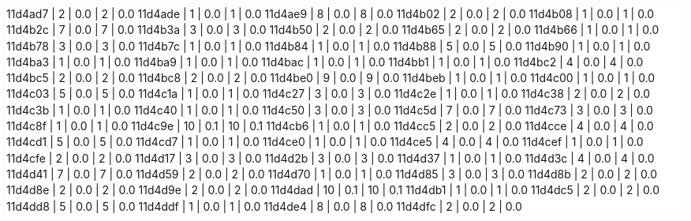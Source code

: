 11d4ad7                                          |      2 |   0.0 |   2 |   0.0
11d4ade                                          |      1 |   0.0 |   1 |   0.0
11d4ae9                                          |      8 |   0.0 |   8 |   0.0
11d4b02                                          |      2 |   0.0 |   2 |   0.0
11d4b08                                          |      1 |   0.0 |   1 |   0.0
11d4b2c                                          |      7 |   0.0 |   7 |   0.0
11d4b3a                                          |      3 |   0.0 |   3 |   0.0
11d4b50                                          |      2 |   0.0 |   2 |   0.0
11d4b65                                          |      2 |   0.0 |   2 |   0.0
11d4b66                                          |      1 |   0.0 |   1 |   0.0
11d4b78                                          |      3 |   0.0 |   3 |   0.0
11d4b7c                                          |      1 |   0.0 |   1 |   0.0
11d4b84                                          |      1 |   0.0 |   1 |   0.0
11d4b88                                          |      5 |   0.0 |   5 |   0.0
11d4b90                                          |      1 |   0.0 |   1 |   0.0
11d4ba3                                          |      1 |   0.0 |   1 |   0.0
11d4ba9                                          |      1 |   0.0 |   1 |   0.0
11d4bac                                          |      1 |   0.0 |   1 |   0.0
11d4bb1                                          |      1 |   0.0 |   1 |   0.0
11d4bc2                                          |      4 |   0.0 |   4 |   0.0
11d4bc5                                          |      2 |   0.0 |   2 |   0.0
11d4bc8                                          |      2 |   0.0 |   2 |   0.0
11d4be0                                          |      9 |   0.0 |   9 |   0.0
11d4beb                                          |      1 |   0.0 |   1 |   0.0
11d4c00                                          |      1 |   0.0 |   1 |   0.0
11d4c03                                          |      5 |   0.0 |   5 |   0.0
11d4c1a                                          |      1 |   0.0 |   1 |   0.0
11d4c27                                          |      3 |   0.0 |   3 |   0.0
11d4c2e                                          |      1 |   0.0 |   1 |   0.0
11d4c38                                          |      2 |   0.0 |   2 |   0.0
11d4c3b                                          |      1 |   0.0 |   1 |   0.0
11d4c40                                          |      1 |   0.0 |   1 |   0.0
11d4c50                                          |      3 |   0.0 |   3 |   0.0
11d4c5d                                          |      7 |   0.0 |   7 |   0.0
11d4c73                                          |      3 |   0.0 |   3 |   0.0
11d4c8f                                          |      1 |   0.0 |   1 |   0.0
11d4c9e                                          |     10 |   0.1 |  10 |   0.1
11d4cb6                                          |      1 |   0.0 |   1 |   0.0
11d4cc5                                          |      2 |   0.0 |   2 |   0.0
11d4cce                                          |      4 |   0.0 |   4 |   0.0
11d4cd1                                          |      5 |   0.0 |   5 |   0.0
11d4cd7                                          |      1 |   0.0 |   1 |   0.0
11d4ce0                                          |      1 |   0.0 |   1 |   0.0
11d4ce5                                          |      4 |   0.0 |   4 |   0.0
11d4cef                                          |      1 |   0.0 |   1 |   0.0
11d4cfe                                          |      2 |   0.0 |   2 |   0.0
11d4d17                                          |      3 |   0.0 |   3 |   0.0
11d4d2b                                          |      3 |   0.0 |   3 |   0.0
11d4d37                                          |      1 |   0.0 |   1 |   0.0
11d4d3c                                          |      4 |   0.0 |   4 |   0.0
11d4d41                                          |      7 |   0.0 |   7 |   0.0
11d4d59                                          |      2 |   0.0 |   2 |   0.0
11d4d70                                          |      1 |   0.0 |   1 |   0.0
11d4d85                                          |      3 |   0.0 |   3 |   0.0
11d4d8b                                          |      2 |   0.0 |   2 |   0.0
11d4d8e                                          |      2 |   0.0 |   2 |   0.0
11d4d9e                                          |      2 |   0.0 |   2 |   0.0
11d4dad                                          |     10 |   0.1 |  10 |   0.1
11d4db1                                          |      1 |   0.0 |   1 |   0.0
11d4dc5                                          |      2 |   0.0 |   2 |   0.0
11d4dd8                                          |      5 |   0.0 |   5 |   0.0
11d4ddf                                          |      1 |   0.0 |   1 |   0.0
11d4de4                                          |      8 |   0.0 |   8 |   0.0
11d4dfc                                          |      2 |   0.0 |   2 |   0.0